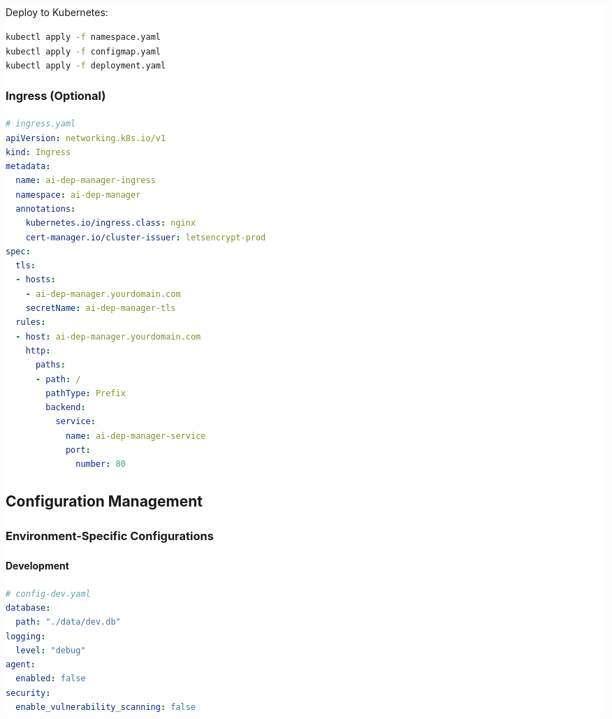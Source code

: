 Deploy to Kubernetes:
```bash
kubectl apply -f namespace.yaml
kubectl apply -f configmap.yaml
kubectl apply -f deployment.yaml
```

### Ingress (Optional)

```yaml
# ingress.yaml
apiVersion: networking.k8s.io/v1
kind: Ingress
metadata:
  name: ai-dep-manager-ingress
  namespace: ai-dep-manager
  annotations:
    kubernetes.io/ingress.class: nginx
    cert-manager.io/cluster-issuer: letsencrypt-prod
spec:
  tls:
  - hosts:
    - ai-dep-manager.yourdomain.com
    secretName: ai-dep-manager-tls
  rules:
  - host: ai-dep-manager.yourdomain.com
    http:
      paths:
      - path: /
        pathType: Prefix
        backend:
          service:
            name: ai-dep-manager-service
            port:
              number: 80
```

## Configuration Management

### Environment-Specific Configurations

#### Development
```yaml
# config-dev.yaml
database:
  path: "./data/dev.db"
logging:
  level: "debug"
agent:
  enabled: false
security:
  enable_vulnerability_scanning: false
```
